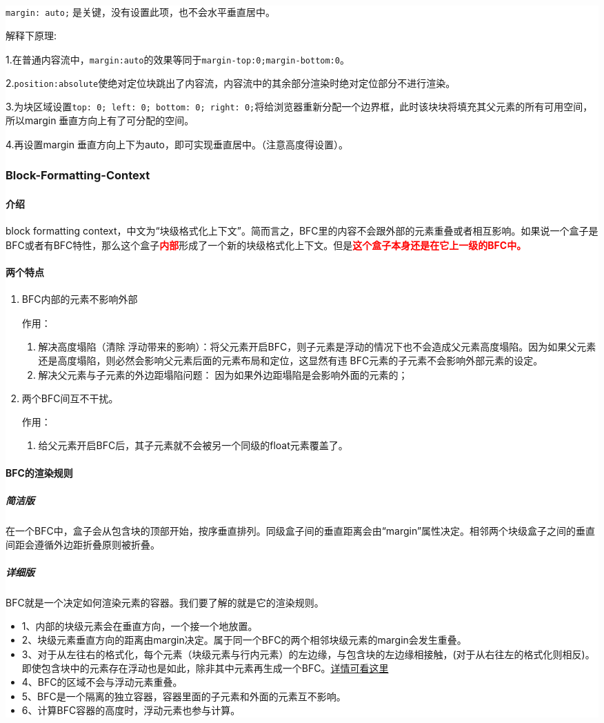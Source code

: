 

`margin: auto;`  是关键，没有设置此项，也不会水平垂直居中。

解释下原理:

1.在普通内容流中，`margin:auto`的效果等同于`margin-top:0;margin-bottom:0`。

2.`position:absolute`使绝对定位块跳出了内容流，内容流中的其余部分渲染时绝对定位部分不进行渲染。

3.为块区域设置`top: 0; left: 0; bottom: 0; right: 0;`将给浏览器重新分配一个边界框，此时该块块将填充其父元素的所有可用空间，所以margin 垂直方向上有了可分配的空间。

4.再设置margin 垂直方向上下为auto，即可实现垂直居中。（注意高度得设置）。









### Block-Formatting-Context

#### 介绍

block formatting context，中文为“块级格式化上下文”。简而言之，BFC里的内容不会跟外部的元素重叠或者相互影响。如果说一个盒子是BFC或者有BFC特性，那么这个盒子<strong style="color: red">内部</strong>形成了一个新的块级格式化上下文。但是<strong style="color: red">这个盒子本身还是在它上一级的BFC中。</strong>

#### 两个特点

1. BFC内部的元素不影响外部

   作用：

   1. 解决高度塌陷（清除 浮动带来的影响）：将父元素开启BFC，则子元素是浮动的情况下也不会造成父元素高度塌陷。因为如果父元素还是高度塌陷，则必然会影响父元素后面的元素布局和定位，这显然有违 BFC元素的子元素不会影响外部元素的设定。
   2. 解决父元素与子元素的外边距塌陷问题： 因为如果外边距塌陷是会影响外面的元素的；

2. 两个BFC间互不干扰。

   作用：

   1. 给父元素开启BFC后，其子元素就不会被另一个同级的float元素覆盖了。

  





#### BFC的渲染规则

##### 简洁版

在一个BFC中，盒子会从包含块的顶部开始，按序垂直排列。同级盒子间的垂直距离会由“margin”属性决定。相邻两个块级盒子之间的垂直间距会遵循外边距折叠原则被折叠。



##### 详细版

BFC就是一个决定如何渲染元素的容器。我们要了解的就是它的渲染规则。

- 1、内部的块级元素会在垂直方向，一个接一个地放置。
- 2、块级元素垂直方向的距离由margin决定。属于同一个BFC的两个相邻块级元素的margin会发生重叠。
- 3、对于从左往右的格式化，每个元素（块级元素与行内元素）的左边缘，与包含块的左边缘相接触，(对于从右往左的格式化则相反)。即使包含块中的元素存在浮动也是如此，除非其中元素再生成一个BFC。[详情可看这里](https://juejin.cn/post/6844904145388830728#heading-7)
- 4、BFC的区域不会与浮动元素重叠。
- 5、BFC是一个隔离的独立容器，容器里面的子元素和外面的元素互不影响。
- 6、计算BFC容器的高度时，浮动元素也参与计算。
